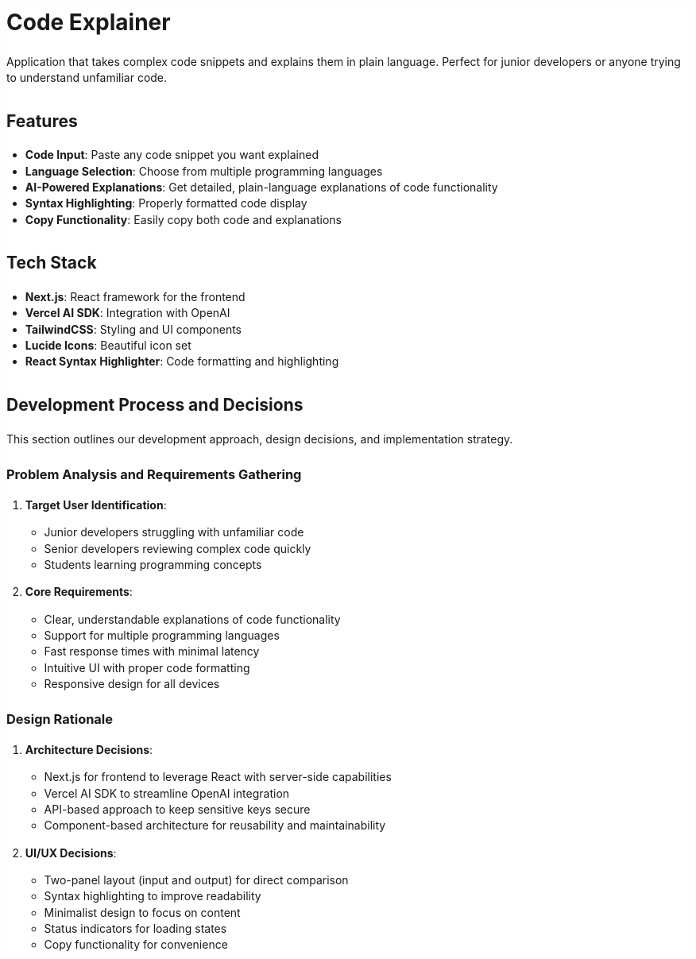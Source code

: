 # Code Explainer

Application that takes complex code snippets and explains them in plain language. Perfect for junior developers or anyone trying to understand unfamiliar code.

## Features

- **Code Input**: Paste any code snippet you want explained
- **Language Selection**: Choose from multiple programming languages
- **AI-Powered Explanations**: Get detailed, plain-language explanations of code functionality
- **Syntax Highlighting**: Properly formatted code display
- **Copy Functionality**: Easily copy both code and explanations

## Tech Stack

- **Next.js**: React framework for the frontend
- **Vercel AI SDK**: Integration with OpenAI
- **TailwindCSS**: Styling and UI components
- **Lucide Icons**: Beautiful icon set
- **React Syntax Highlighter**: Code formatting and highlighting

## Development Process and Decisions

This section outlines our development approach, design decisions, and implementation strategy.

### Problem Analysis and Requirements Gathering

1. **Target User Identification**:
   - Junior developers struggling with unfamiliar code
   - Senior developers reviewing complex code quickly
   - Students learning programming concepts

2. **Core Requirements**:
   - Clear, understandable explanations of code functionality
   - Support for multiple programming languages
   - Fast response times with minimal latency
   - Intuitive UI with proper code formatting
   - Responsive design for all devices

### Design Rationale

1. **Architecture Decisions**:
   - Next.js for frontend to leverage React with server-side capabilities
   - Vercel AI SDK to streamline OpenAI integration
   - API-based approach to keep sensitive keys secure
   - Component-based architecture for reusability and maintainability

2. **UI/UX Decisions**:
   - Two-panel layout (input and output) for direct comparison
   - Syntax highlighting to improve readability
   - Minimalist design to focus on content
   - Status indicators for loading states
   - Copy functionality for convenience
